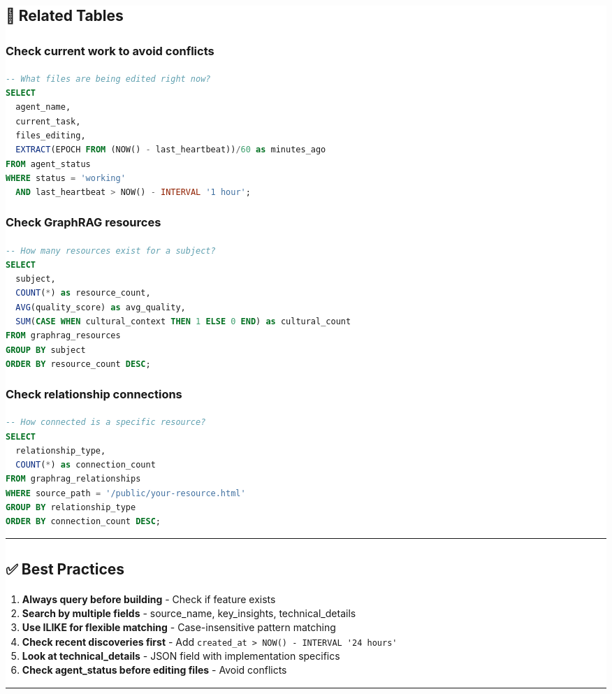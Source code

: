 
## 🔗 **Related Tables**

### **Check current work to avoid conflicts**
```sql
-- What files are being edited right now?
SELECT 
  agent_name,
  current_task,
  files_editing,
  EXTRACT(EPOCH FROM (NOW() - last_heartbeat))/60 as minutes_ago
FROM agent_status
WHERE status = 'working'
  AND last_heartbeat > NOW() - INTERVAL '1 hour';
```

### **Check GraphRAG resources**
```sql
-- How many resources exist for a subject?
SELECT 
  subject,
  COUNT(*) as resource_count,
  AVG(quality_score) as avg_quality,
  SUM(CASE WHEN cultural_context THEN 1 ELSE 0 END) as cultural_count
FROM graphrag_resources
GROUP BY subject
ORDER BY resource_count DESC;
```

### **Check relationship connections**
```sql
-- How connected is a specific resource?
SELECT 
  relationship_type,
  COUNT(*) as connection_count
FROM graphrag_relationships
WHERE source_path = '/public/your-resource.html'
GROUP BY relationship_type
ORDER BY connection_count DESC;
```

---

## ✅ **Best Practices**

1. **Always query before building** - Check if feature exists
2. **Search by multiple fields** - source_name, key_insights, technical_details
3. **Use ILIKE for flexible matching** - Case-insensitive pattern matching
4. **Check recent discoveries first** - Add `created_at > NOW() - INTERVAL '24 hours'`
5. **Look at technical_details** - JSON field with implementation specifics
6. **Check agent_status before editing files** - Avoid conflicts

---